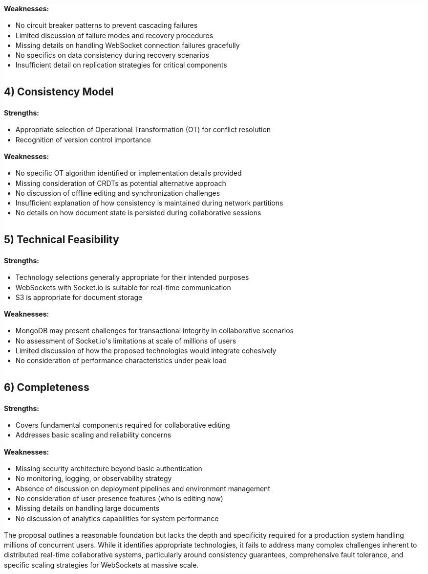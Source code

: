 **Weaknesses:**
- No circuit breaker patterns to prevent cascading failures
- Limited discussion of failure modes and recovery procedures
- Missing details on handling WebSocket connection failures gracefully
- No specifics on data consistency during recovery scenarios
- Insufficient detail on replication strategies for critical components

## 4) Consistency Model

**Strengths:**
- Appropriate selection of Operational Transformation (OT) for conflict resolution
- Recognition of version control importance

**Weaknesses:**
- No specific OT algorithm identified or implementation details provided
- Missing consideration of CRDTs as potential alternative approach
- No discussion of offline editing and synchronization challenges
- Insufficient explanation of how consistency is maintained during network partitions
- No details on how document state is persisted during collaborative sessions

## 5) Technical Feasibility

**Strengths:**
- Technology selections generally appropriate for their intended purposes
- WebSockets with Socket.io is suitable for real-time communication
- S3 is appropriate for document storage

**Weaknesses:**
- MongoDB may present challenges for transactional integrity in collaborative scenarios
- No assessment of Socket.io's limitations at scale of millions of users
- Limited discussion of how the proposed technologies would integrate cohesively
- No consideration of performance characteristics under peak load

## 6) Completeness

**Strengths:**
- Covers fundamental components required for collaborative editing
- Addresses basic scaling and reliability concerns

**Weaknesses:**
- Missing security architecture beyond basic authentication
- No monitoring, logging, or observability strategy
- Absence of discussion on deployment pipelines and environment management
- No consideration of user presence features (who is editing now)
- Missing details on handling large documents
- No discussion of analytics capabilities for system performance

The proposal outlines a reasonable foundation but lacks the depth and specificity required for a production system handling millions of concurrent users. While it identifies appropriate technologies, it fails to address many complex challenges inherent to distributed real-time collaborative systems, particularly around consistency guarantees, comprehensive fault tolerance, and specific scaling strategies for WebSockets at massive scale.
